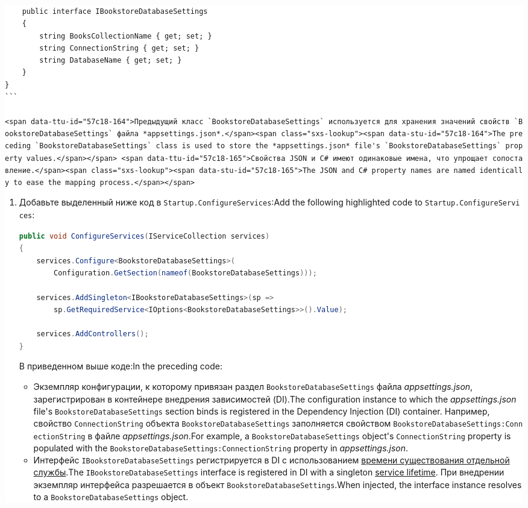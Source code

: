         public interface IBookstoreDatabaseSettings
        {
            string BooksCollectionName { get; set; }
            string ConnectionString { get; set; }
            string DatabaseName { get; set; }
        }
    }
    ```

    <span data-ttu-id="57c18-164">Предыдущий класс `BookstoreDatabaseSettings` используется для хранения значений свойств `BookstoreDatabaseSettings` файла *appsettings.json*.</span><span class="sxs-lookup"><span data-stu-id="57c18-164">The preceding `BookstoreDatabaseSettings` class is used to store the *appsettings.json* file's `BookstoreDatabaseSettings` property values.</span></span> <span data-ttu-id="57c18-165">Свойства JSON и C# имеют одинаковые имена, что упрощает сопоставление.</span><span class="sxs-lookup"><span data-stu-id="57c18-165">The JSON and C# property names are named identically to ease the mapping process.</span></span>

1. <span data-ttu-id="57c18-166">Добавьте выделенный ниже код в `Startup.ConfigureServices`:</span><span class="sxs-lookup"><span data-stu-id="57c18-166">Add the following highlighted code to `Startup.ConfigureServices`:</span></span>

    ```csharp
    public void ConfigureServices(IServiceCollection services)
    {
        services.Configure<BookstoreDatabaseSettings>(
            Configuration.GetSection(nameof(BookstoreDatabaseSettings)));

        services.AddSingleton<IBookstoreDatabaseSettings>(sp =>
            sp.GetRequiredService<IOptions<BookstoreDatabaseSettings>>().Value);

        services.AddControllers();
    }
    ```

    <span data-ttu-id="57c18-167">В приведенном выше коде:</span><span class="sxs-lookup"><span data-stu-id="57c18-167">In the preceding code:</span></span>

    * <span data-ttu-id="57c18-168">Экземпляр конфигурации, к которому привязан раздел `BookstoreDatabaseSettings` файла *appsettings.json*, зарегистрирован в контейнере внедрения зависимостей (DI).</span><span class="sxs-lookup"><span data-stu-id="57c18-168">The configuration instance to which the *appsettings.json* file's `BookstoreDatabaseSettings` section binds is registered in the Dependency Injection (DI) container.</span></span> <span data-ttu-id="57c18-169">Например, свойство `ConnectionString` объекта `BookstoreDatabaseSettings` заполняется свойством `BookstoreDatabaseSettings:ConnectionString` в файле *appsettings.json*.</span><span class="sxs-lookup"><span data-stu-id="57c18-169">For example, a `BookstoreDatabaseSettings` object's `ConnectionString` property is populated with the `BookstoreDatabaseSettings:ConnectionString` property in *appsettings.json*.</span></span>
    * <span data-ttu-id="57c18-170">Интерфейс `IBookstoreDatabaseSettings` регистрируется в DI с использованием [времени существования отдельной службы](xref:fundamentals/dependency-injection#service-lifetimes).</span><span class="sxs-lookup"><span data-stu-id="57c18-170">The `IBookstoreDatabaseSettings` interface is registered in DI with a singleton [service lifetime](xref:fundamentals/dependency-injection#service-lifetimes).</span></span> <span data-ttu-id="57c18-171">При внедрении экземпляр интерфейса разрешается в объект `BookstoreDatabaseSettings`.</span><span class="sxs-lookup"><span data-stu-id="57c18-171">When injected, the interface instance resolves to a `BookstoreDatabaseSettings` object.</span></span>
